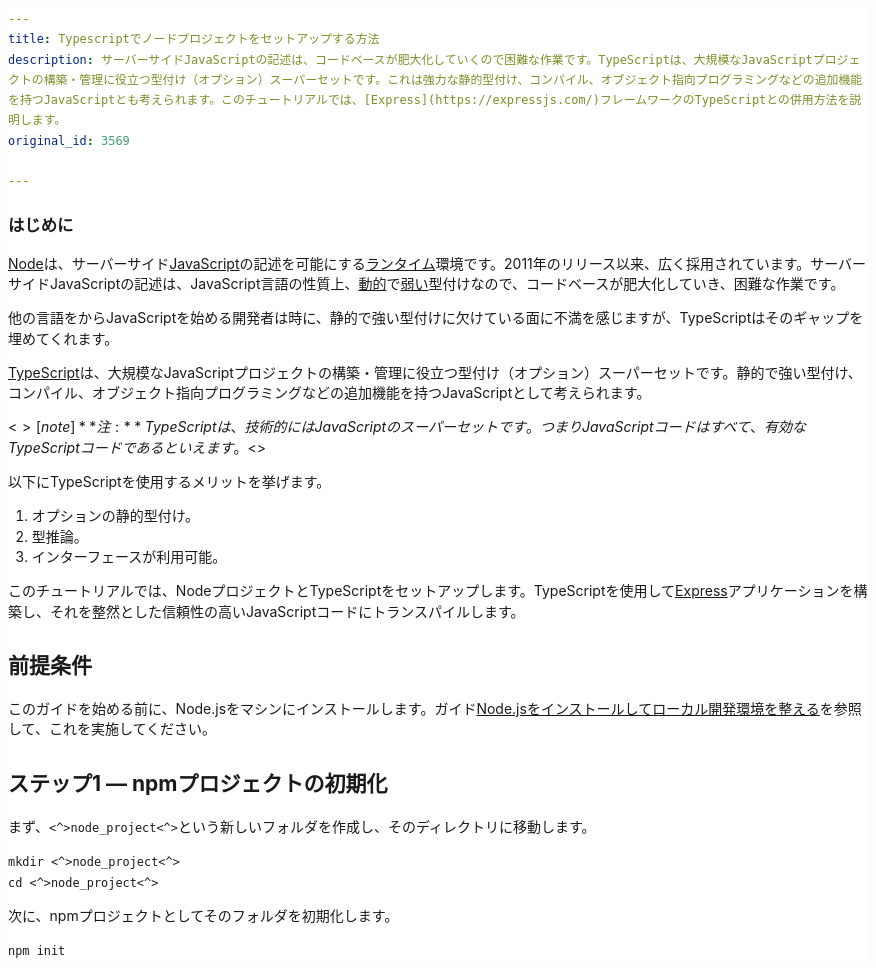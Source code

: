 ```yaml
---
title: Typescriptでノードプロジェクトをセットアップする方法
description: サーバーサイドJavaScriptの記述は、コードベースが肥大化していくので困難な作業です。TypeScriptは、大規模なJavaScriptプロジェクトの構築・管理に役立つ型付け（オプション）スーパーセットです。これは強力な静的型付け、コンパイル、オブジェクト指向プログラミングなどの追加機能を持つJavaScriptとも考えられます。このチュートリアルでは、[Express](https://expressjs.com/)フレームワークのTypeScriptとの併用方法を説明します。
original_id: 3569

---
```


### はじめに

[Node](https://nodejs.org/en/)は、サーバーサイド[JavaScript](https://www.javascript.com/)の記述を可能にする[ランタイム](https://en.wikipedia.org/wiki/Runtime_system)環境です。2011年のリリース以来、広く採用されています。サーバーサイドJavaScriptの記述は、JavaScript言語の性質上、[動的](https://en.wikipedia.org/wiki/Programming_language#Static_versus_dynamic_typing)で[弱い](https://en.wikipedia.org/wiki/Programming_language#Weak_and_strong_typing)型付けなので、コードベースが肥大化していき、困難な作業です。

他の言語をからJavaScriptを始める開発者は時に、静的で強い型付けに欠けている面に不満を感じますが、TypeScriptはそのギャップを埋めてくれます。

[TypeScript](https://www.typescriptlang.org/)は、大規模なJavaScriptプロジェクトの構築・管理に役立つ型付け（オプション）スーパーセットです。静的で強い型付け、コンパイル、オブジェクト指向プログラミングなどの追加機能を持つJavaScriptとして考えられます。

<$>[note]**注:** TypeScriptは、技術的にはJavaScriptのスーパーセットです。つまりJavaScriptコードはすべて、有効なTypeScriptコードであるといえます。<$>

以下にTypeScriptを使用するメリットを挙げます。

1. オプションの静的型付け。
2. 型推論。
3. インターフェースが利用可能。

このチュートリアルでは、NodeプロジェクトとTypeScriptをセットアップします。TypeScriptを使用して[Express](https://expressjs.com)アプリケーションを構築し、それを整然とした信頼性の高いJavaScriptコードにトランスパイルします。

## 前提条件

このガイドを始める前に、Node.jsをマシンにインストールします。ガイド[Node.jsをインストールしてローカル開発環境を整える](https://www.digitalocean.com/community/tutorial_series/how-to-install-node-js-and-create-a-local-development-environment)を参照して、これを実施してください。

## ステップ1 — npmプロジェクトの初期化

まず、`<^>node_project<^>`という新しいフォルダを作成し、そのディレクトリに移動します。

```command
mkdir <^>node_project<^>
cd <^>node_project<^>
```

次に、npmプロジェクトとしてそのフォルダを初期化します。

```command
npm init
```
